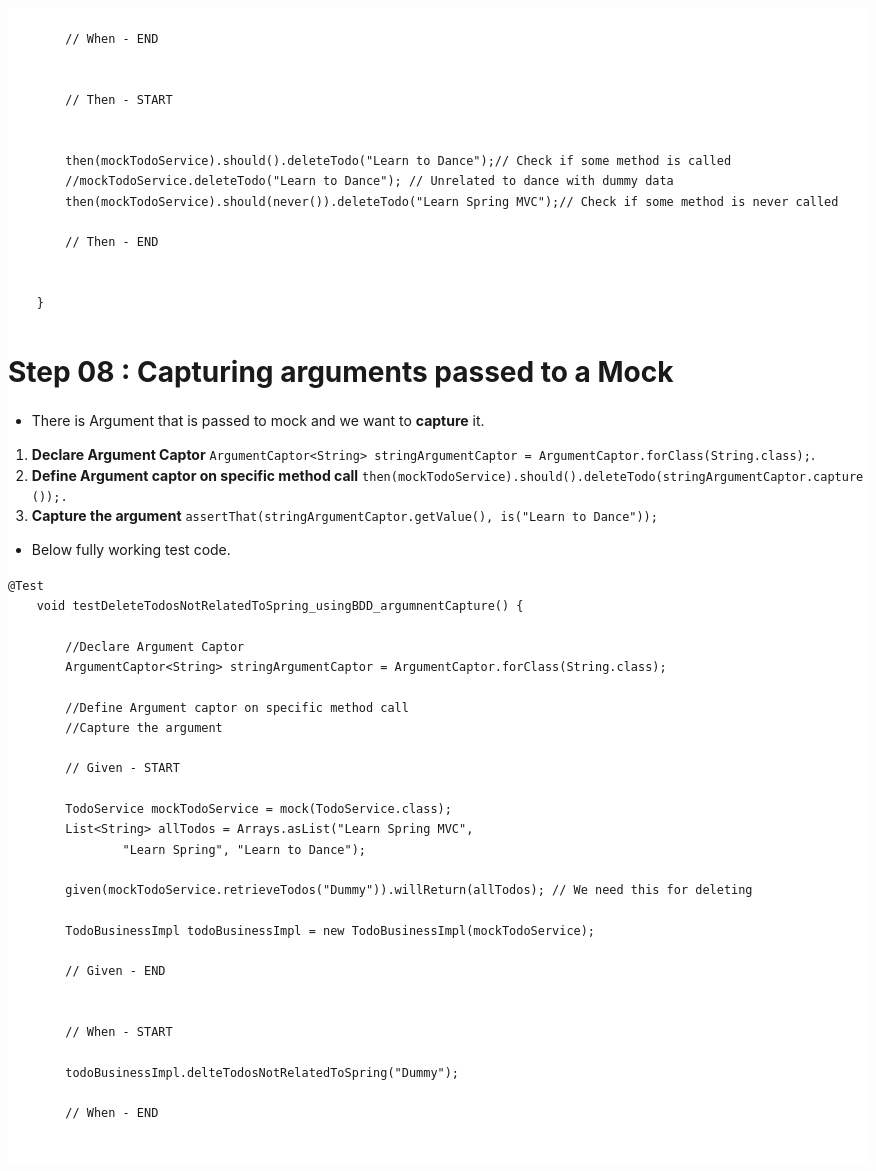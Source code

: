 ```
		
		// When - END

		
		// Then - START

		
		then(mockTodoService).should().deleteTodo("Learn to Dance");// Check if some method is called
		//mockTodoService.deleteTodo("Learn to Dance"); // Unrelated to dance with dummy data
		then(mockTodoService).should(never()).deleteTodo("Learn Spring MVC");// Check if some method is never called
		
		// Then - END

		
	}
```


# Step 08 : Capturing arguments passed to a Mock


- There is Argument that is passed to mock and we want to **capture** it.

1. **Declare Argument Captor** `ArgumentCaptor<String> stringArgumentCaptor = ArgumentCaptor.forClass(String.class);`.
2. **Define Argument captor on specific method call** `then(mockTodoService).should().deleteTodo(stringArgumentCaptor.capture());.`
3. **Capture the argument** `assertThat(stringArgumentCaptor.getValue(), is("Learn to Dance"));`
		

- Below fully working test code.

```
@Test
	void testDeleteTodosNotRelatedToSpring_usingBDD_argumnentCapture() {

		//Declare Argument Captor
		ArgumentCaptor<String> stringArgumentCaptor = ArgumentCaptor.forClass(String.class);
		
		//Define Argument captor on specific method call
		//Capture the argument
		
		// Given - START
		
		TodoService mockTodoService = mock(TodoService.class);
		List<String> allTodos = Arrays.asList("Learn Spring MVC",
				"Learn Spring", "Learn to Dance");
		
		given(mockTodoService.retrieveTodos("Dummy")).willReturn(allTodos); // We need this for deleting
		
		TodoBusinessImpl todoBusinessImpl = new TodoBusinessImpl(mockTodoService);
		
		// Given - END


		// When - START
		
		todoBusinessImpl.delteTodosNotRelatedToSpring("Dummy");
		
		// When - END

		
```